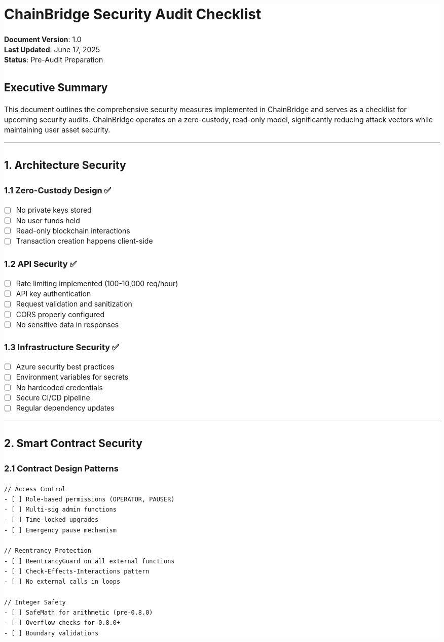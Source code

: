 # ChainBridge Security Audit Checklist

**Document Version**: 1.0  
**Last Updated**: June 17, 2025  
**Status**: Pre-Audit Preparation

## Executive Summary

This document outlines the comprehensive security measures implemented in ChainBridge and serves as a checklist for upcoming security audits. ChainBridge operates on a zero-custody, read-only model, significantly reducing attack vectors while maintaining user asset security.

---

## 1. Architecture Security

### 1.1 Zero-Custody Design ✅
- [ ] No private keys stored
- [ ] No user funds held
- [ ] Read-only blockchain interactions
- [ ] Transaction creation happens client-side

### 1.2 API Security ✅
- [ ] Rate limiting implemented (100-10,000 req/hour)
- [ ] API key authentication
- [ ] Request validation and sanitization
- [ ] CORS properly configured
- [ ] No sensitive data in responses

### 1.3 Infrastructure Security ✅
- [ ] Azure security best practices
- [ ] Environment variables for secrets
- [ ] No hardcoded credentials
- [ ] Secure CI/CD pipeline
- [ ] Regular dependency updates

---

## 2. Smart Contract Security

### 2.1 Contract Design Patterns
```solidity
// Access Control
- [ ] Role-based permissions (OPERATOR, PAUSER)
- [ ] Multi-sig admin functions
- [ ] Time-locked upgrades
- [ ] Emergency pause mechanism

// Reentrancy Protection
- [ ] ReentrancyGuard on all external functions
- [ ] Check-Effects-Interactions pattern
- [ ] No external calls in loops

// Integer Safety
- [ ] SafeMath for arithmetic (pre-0.8.0)
- [ ] Overflow checks for 0.8.0+
- [ ] Boundary validations
```
